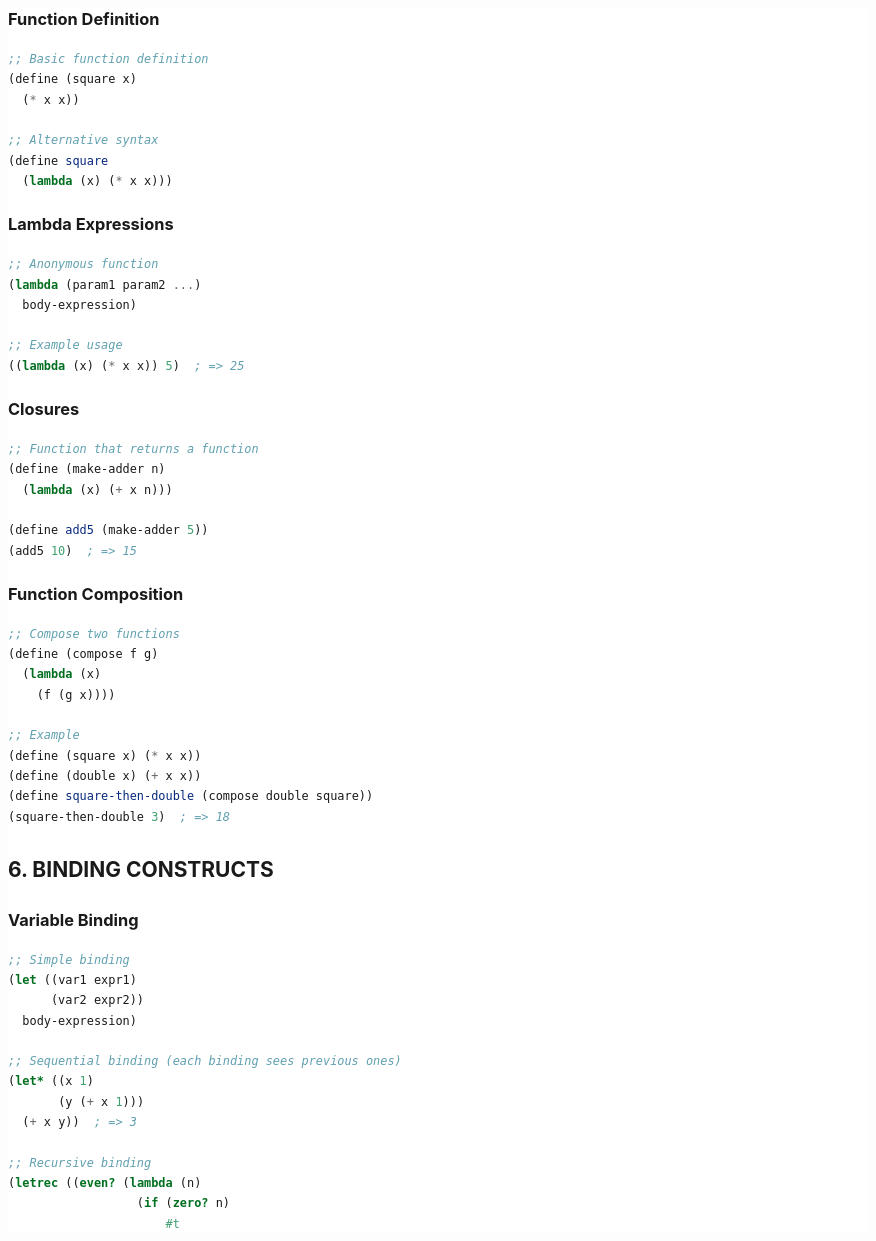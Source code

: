 ### Function Definition
```scheme
;; Basic function definition
(define (square x)
  (* x x))

;; Alternative syntax
(define square
  (lambda (x) (* x x)))
```

### Lambda Expressions
```scheme
;; Anonymous function
(lambda (param1 param2 ...)
  body-expression)

;; Example usage
((lambda (x) (* x x)) 5)  ; => 25
```

### Closures
```scheme
;; Function that returns a function
(define (make-adder n)
  (lambda (x) (+ x n)))

(define add5 (make-adder 5))
(add5 10)  ; => 15
```

### Function Composition
```scheme
;; Compose two functions
(define (compose f g)
  (lambda (x)
    (f (g x))))

;; Example
(define (square x) (* x x))
(define (double x) (+ x x))
(define square-then-double (compose double square))
(square-then-double 3)  ; => 18
```

## 6. BINDING CONSTRUCTS

### Variable Binding
```scheme
;; Simple binding
(let ((var1 expr1)
      (var2 expr2))
  body-expression)

;; Sequential binding (each binding sees previous ones)
(let* ((x 1)
       (y (+ x 1)))
  (+ x y))  ; => 3

;; Recursive binding
(letrec ((even? (lambda (n)
                  (if (zero? n)
                      #t
```
